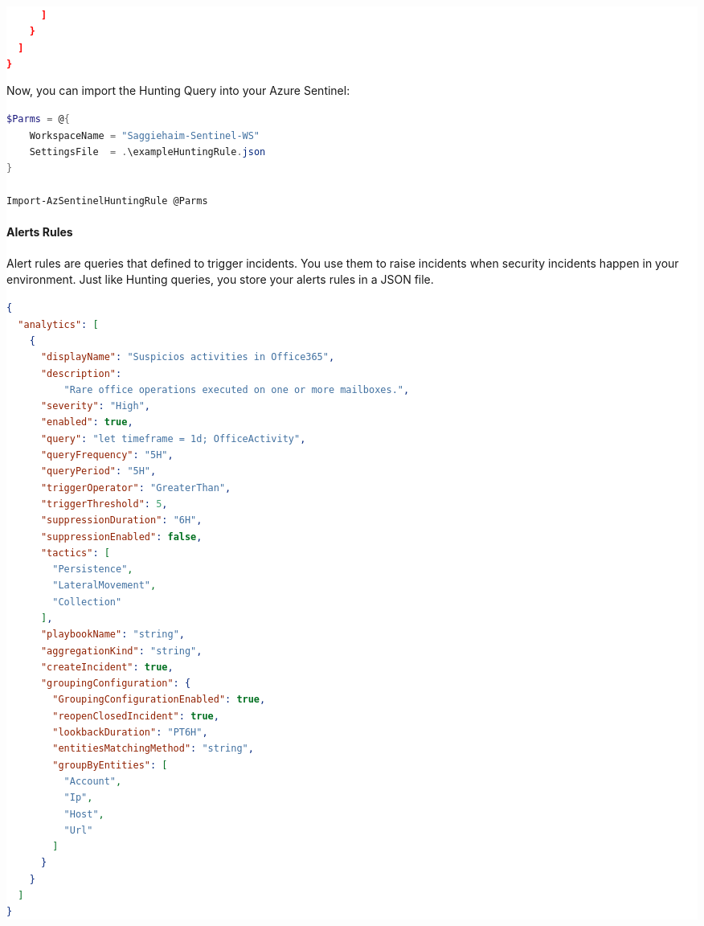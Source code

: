 ```JSON
      ]
    }
  ]
}
```

Now, you can import the Hunting Query into your Azure Sentinel:

```PowerShell
$Parms = @{
    WorkspaceName = "Saggiehaim-Sentinel-WS"
    SettingsFile  = .\exampleHuntingRule.json
}

Import-AzSentinelHuntingRule @Parms
```

#### Alerts Rules

Alert rules are queries that defined to trigger incidents.
You use them to raise incidents when security incidents happen in your environment.
Just like Hunting queries, you store your alerts rules in a JSON file.

```JSON
{
  "analytics": [
    {
      "displayName": "Suspicios activities in Office365",
      "description":
          "Rare office operations executed on one or more mailboxes.",
      "severity": "High",
      "enabled": true,
      "query": "let timeframe = 1d; OfficeActivity",
      "queryFrequency": "5H",
      "queryPeriod": "5H",
      "triggerOperator": "GreaterThan",
      "triggerThreshold": 5,
      "suppressionDuration": "6H",
      "suppressionEnabled": false,
      "tactics": [
        "Persistence",
        "LateralMovement",
        "Collection"
      ],
      "playbookName": "string",
      "aggregationKind": "string",
      "createIncident": true,
      "groupingConfiguration": {
        "GroupingConfigurationEnabled": true,
        "reopenClosedIncident": true,
        "lookbackDuration": "PT6H",
        "entitiesMatchingMethod": "string",
        "groupByEntities": [
          "Account",
          "Ip",
          "Host",
          "Url"
        ]
      }
    }
  ]
}
```
